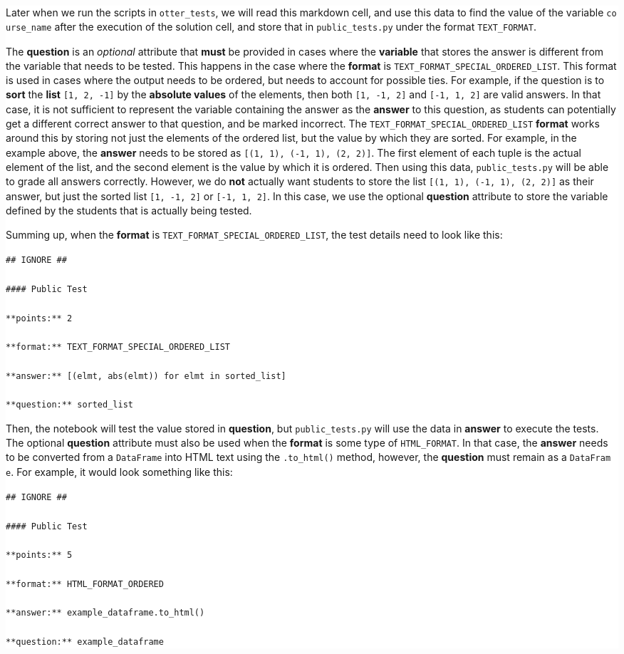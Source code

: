 Later when we run the scripts in `otter_tests`, we will read this markdown cell,
and use this data to find the value of the variable `course_name` after the
execution of the solution cell, and store that in `public_tests.py` under the
format `TEXT_FORMAT`.

The **question** is an *optional* attribute that **must** be provided in cases
where the **variable** that stores the answer is different from the variable
that needs to be tested. This happens in the case where the **format** is
`TEXT_FORMAT_SPECIAL_ORDERED_LIST`. This format is used in cases where the
output needs to be ordered, but needs to account for possible ties. For example,
if the question is to **sort** the **list** `[1, 2, -1]` by the
**absolute values** of the elements, then both `[1, -1, 2]` and `[-1, 1, 2]` are
valid answers. In that case, it is not sufficient to represent the variable
containing the answer as the **answer** to this question, as students can
potentially get a different correct answer to that question, and be marked
incorrect. The `TEXT_FORMAT_SPECIAL_ORDERED_LIST` **format** works around this
by storing not just the elements of the ordered list, but the value by which
they are sorted. For example, in the example above, the **answer** needs to be
stored as `[(1, 1), (-1, 1), (2, 2)]`. The first element of each tuple is the
actual element of the list, and the second element is the value by which it is
ordered. Then using this data, `public_tests.py` will be able to grade all
answers correctly. However, we do **not** actually want students to store the
list `[(1, 1), (-1, 1), (2, 2)]` as their answer, but just the sorted list
`[1, -1, 2]` or `[-1, 1, 2]`. In this case, we use the optional **question**
attribute to store the variable defined by the students that is actually being
tested.

Summing up, when the **format** is `TEXT_FORMAT_SPECIAL_ORDERED_LIST`, the test
details need to look like this:
```
## IGNORE ##

#### Public Test

**points:** 2

**format:** TEXT_FORMAT_SPECIAL_ORDERED_LIST

**answer:** [(elmt, abs(elmt)) for elmt in sorted_list]

**question:** sorted_list
```

Then, the notebook will test the value stored in **question**, but
`public_tests.py` will use the data in **answer** to execute the tests.
The optional **question** attribute must also be used when the **format** is
some type of `HTML_FORMAT`. In that case, the **answer** needs to be converted
from a `DataFrame` into HTML text using the `.to_html()` method, however, the
**question** must remain as a `DataFrame`. For example, it would look something
like this:
```
## IGNORE ##

#### Public Test

**points:** 5

**format:** HTML_FORMAT_ORDERED

**answer:** example_dataframe.to_html()

**question:** example_dataframe
```
